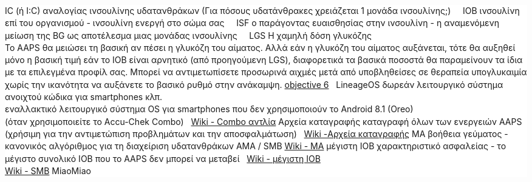 </tr>
<tr>
 <td>IC (ή I:C)</td>
 <td>αναλογίας ινσουλίνης υδατανθράκων (Για πόσους υδατάνθρακες χρειάζεται 1 μονάδα ινσουλίνης;)</td>
 <td>&nbsp;</td>
 <td>&nbsp;</td>
</tr>
<tr>
 <td>IOB</td>
 <td>ινσουλίνη επί του οργανισμού - ινσουλίνη ενεργή στο σώμα σας</td>
 <td>&nbsp;</td>
 <td>&nbsp;</td>
</tr>
<tr>
 <td>ISF</td>
 <td>ο παράγοντας ευαισθησίας στην ινσουλίνη - η αναμενόμενη μείωση της BG ως αποτέλεσμα μιας μονάδας ινσουλίνης</td>
 <td>&nbsp;</td>
 <td>&nbsp;</td>
</tr>
<tr>
 <td>LGS</td>
 <td>Η χαμηλή δόση γλυκόζης <br> Το AAPS θα μειώσει τη βασική αν πέσει η γλυκόζη του αίματος. Αλλά εάν η γλυκόζη του αίματος αυξάνεται, τότε θα αυξηθεί μόνο η βασική τιμή εάν το IOB είναι αρνητικό (από προηγούμενη LGS), διαφορετικά τα βασικά ποσοστά θα παραμείνουν τα ίδια με τα επιλεγμένα προφίλ σας. Μπορεί να αντιμετωπίσετε προσωρινά αιχμές μετά από υποβληθείσες σε θεραπεία υπογλυκαιμία χωρίς την ικανότητα να αυξάνετε το βασικό ρυθμό στην ανάκαμψη.</td>
 <td><a href="../Usage/Objectives.html#objective-6-starting-to-close-the-loop-with-low-glucose-suspend">objective 6</a></td>
 <td>&nbsp;</td>
</tr>
<tr>
 <td>LineageOS</td>
 <td>δωρεάν λειτουργικό σύστημα ανοιχτού κώδικα για smartphones κλπ. <br> εναλλακτικό λειτουργικό σύστημα ΟS για smartphones που δεν χρησιμοποιούν το Android 8.1 (Oreo) <br> (όταν χρησιμοποιείτε το Accu-Chek Combo)</td>
 <td>&nbsp;</td>
 <td><a href="../Configuration/Accu-Chek-Combo-Pump.html#hardware-requirements">Wiki - Combo αντλία</a></td>
</tr>
<tr>
 <td>Αρχεία καταγραφής</td>
 <td>καταγραφή όλων των ενεργειών AAPS (χρήσιμη για την αντιμετώπιση προβλημάτων και την αποσφαλμάτωση)</td>
 <td>&nbsp;</td>
 <td><a href="../Usage/Accessing-logfiles.html#accessing-logfiles">Wiki -Αρχεία καταγραφής</a></td>
</tr>
<tr>
 <td>MA</td>
 <td>βοήθεια γεύματος - κανονικός αλγόριθμος για τη διαχείριση υδατανθράκων</td>
 <td>AMA / SMB</td>
 <td><a href="../Usage/Open-APS-features.html#meal-assist-ma">Wiki - MA</a></td>
</tr>
<tr>
 <td>μέγιστη ΙΟΒ</td>
 <td>χαρακτηριστικό ασφαλείας - το μέγιστο συνολικό IOB που το AAPS δεν μπορεί να μεταβεί</td>
 <td>&nbsp;</td>
 <td><a href="../Installing-AndroidAPS/Releasenotes.html#settings-to-adjust-when-switching-from-ama-to-smb">Wiki - μέγιστη IOB</a><br><a href="../Installing-AndroidAPS/Releasenotes.html#settings-to-adjust-when-switching-from-ama-to-smb">Wiki - SMB</a></td>
</tr>
<tr>
 <td>MiaoMiao</td>